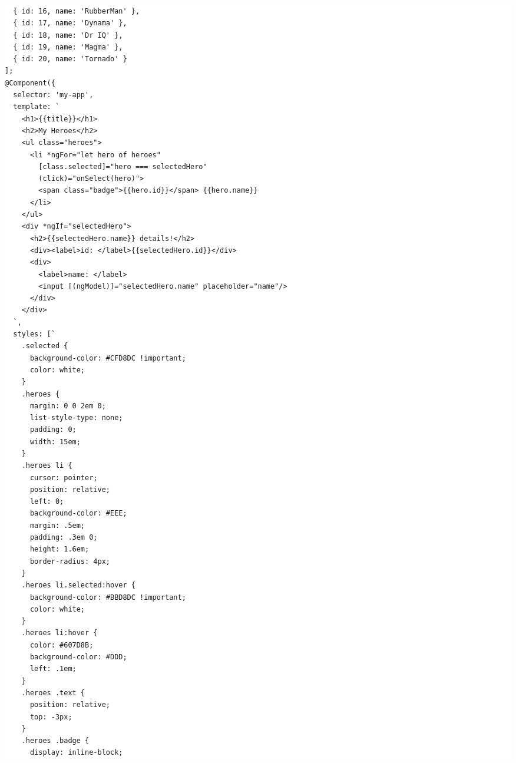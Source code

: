 ```
  { id: 16, name: 'RubberMan' },
  { id: 17, name: 'Dynama' },
  { id: 18, name: 'Dr IQ' },
  { id: 19, name: 'Magma' },
  { id: 20, name: 'Tornado' }
];
@Component({
  selector: 'my-app',
  template: `
    <h1>{{title}}</h1>
    <h2>My Heroes</h2>
    <ul class="heroes">
      <li *ngFor="let hero of heroes"
        [class.selected]="hero === selectedHero"
        (click)="onSelect(hero)">
        <span class="badge">{{hero.id}}</span> {{hero.name}}
      </li>
    </ul>
    <div *ngIf="selectedHero">
      <h2>{{selectedHero.name}} details!</h2>
      <div><label>id: </label>{{selectedHero.id}}</div>
      <div>
        <label>name: </label>
        <input [(ngModel)]="selectedHero.name" placeholder="name"/>
      </div>
    </div>
  `,
  styles: [`
    .selected {
      background-color: #CFD8DC !important;
      color: white;
    }
    .heroes {
      margin: 0 0 2em 0;
      list-style-type: none;
      padding: 0;
      width: 15em;
    }
    .heroes li {
      cursor: pointer;
      position: relative;
      left: 0;
      background-color: #EEE;
      margin: .5em;
      padding: .3em 0;
      height: 1.6em;
      border-radius: 4px;
    }
    .heroes li.selected:hover {
      background-color: #BBD8DC !important;
      color: white;
    }
    .heroes li:hover {
      color: #607D8B;
      background-color: #DDD;
      left: .1em;
    }
    .heroes .text {
      position: relative;
      top: -3px;
    }
    .heroes .badge {
      display: inline-block;
```